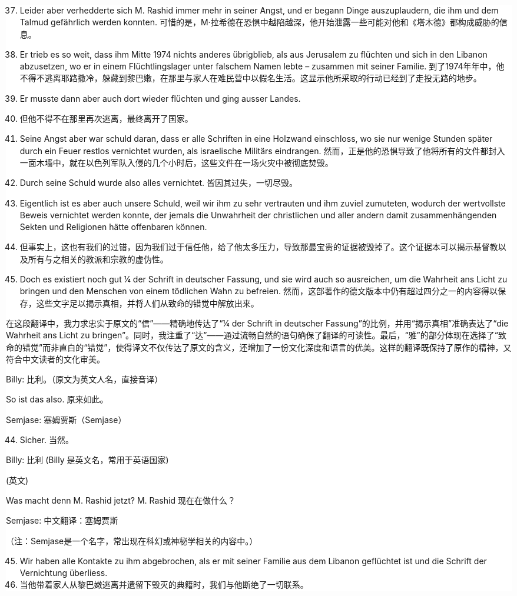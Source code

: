 37. Leider aber verhedderte sich M. Rashid immer mehr in seiner Angst, und er begann Dinge auszuplaudern, die ihm und dem Talmud gefährlich werden konnten.
可惜的是，M·拉希德在恐惧中越陷越深，他开始泄露一些可能对他和《塔木德》都构成威胁的信息。

38. Er trieb es so weit, dass ihm Mitte 1974 nichts anderes übrigblieb, als aus Jerusalem zu flüchten und sich in den Libanon abzusetzen, wo er in einem Flüchtlingslager unter falschem Namen lebte – zusammen mit seiner Familie.
到了1974年年中，他不得不逃离耶路撒冷，躲藏到黎巴嫩，在那里与家人在难民营中以假名生活。这显示他所采取的行动已经到了走投无路的地步。

39. Er musste dann aber auch dort wieder flüchten und ging ausser Landes.
39. 但他不得不在那里再次逃离，最终离开了国家。

40. Seine Angst aber war schuld daran, dass er alle Schriften in eine Holzwand einschloss, wo sie nur wenige Stunden später durch ein Feuer restlos vernichtet wurden, als israelische Militärs eindrangen.
然而，正是他的恐惧导致了他将所有的文件都封入一面木墙中，就在以色列军队入侵的几个小时后，这些文件在一场火灾中被彻底焚毁。

41. Durch seine Schuld wurde also alles vernichtet.
皆因其过失，一切尽毁。

42. Eigentlich ist es aber auch unsere Schuld, weil wir ihm zu sehr vertrauten und ihm zuviel zumuteten, wodurch der wertvollste Beweis vernichtet werden konnte, der jemals die Unwahrheit der christlichen und aller andern damit zusammenhängenden Sekten und Religionen hätte offenbaren können.
42. 但事实上，这也有我们的过错，因为我们过于信任他，给了他太多压力，导致那最宝贵的证据被毁掉了。这个证据本可以揭示基督教以及所有与之相关的教派和宗教的虚伪性。

43. Doch es existiert noch gut ¼ der Schrift in deutscher Fassung, und sie wird auch so ausreichen, um die Wahrheit ans Licht zu bringen und den Menschen von einem tödlichen Wahn zu befreien.
然而，这部著作的德文版本中仍有超过四分之一的内容得以保存，这些文字足以揭示真相，并将人们从致命的错觉中解放出来。

在这段翻译中，我力求忠实于原文的“信”——精确地传达了“¼ der Schrift in deutscher Fassung”的比例，并用“揭示真相”准确表达了“die Wahrheit ans Licht zu bringen”。同时，我注重了“达”——通过流畅自然的语句确保了翻译的可读性。最后，“雅”的部分体现在选择了“致命的错觉”而非直白的“错觉”，使得译文不仅传达了原文的含义，还增加了一份文化深度和语言的优美。这样的翻译既保持了原作的精神，又符合中文读者的文化审美。

Billy:
比利。（原文为英文人名，直接音译）

So ist das also.
原来如此。

Semjase:
塞姆贾斯（Semjase）

44. Sicher.
当然。

Billy:
比利 (Billy 是英文名，常用于英语国家)

(英文)

Was macht denn M. Rashid jetzt?
M. Rashid 现在在做什么？

Semjase:
中文翻译：塞姆贾斯

（注：Semjase是一个名字，常出现在科幻或神秘学相关的内容中。）

45. Wir haben alle Kontakte zu ihm abgebrochen, als er mit seiner Familie aus dem Libanon geflüchtet ist und die Schrift der Vernichtung überliess.
45. 当他带着家人从黎巴嫩逃离并遗留下毁灭的典籍时，我们与他断绝了一切联系。

